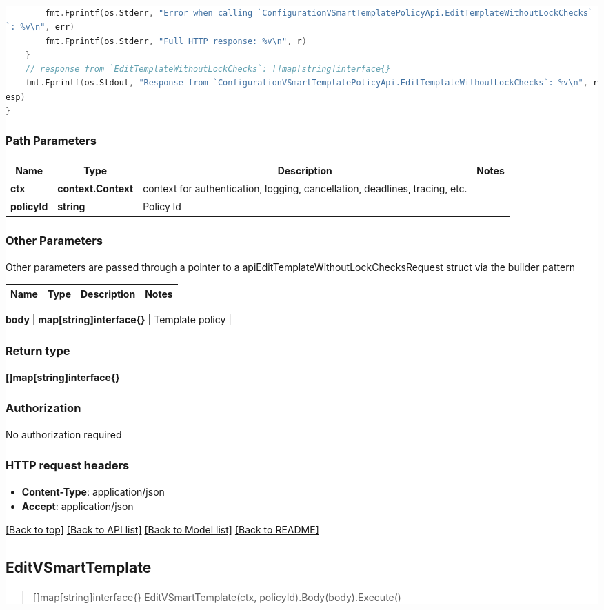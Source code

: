 ```go
        fmt.Fprintf(os.Stderr, "Error when calling `ConfigurationVSmartTemplatePolicyApi.EditTemplateWithoutLockChecks``: %v\n", err)
        fmt.Fprintf(os.Stderr, "Full HTTP response: %v\n", r)
    }
    // response from `EditTemplateWithoutLockChecks`: []map[string]interface{}
    fmt.Fprintf(os.Stdout, "Response from `ConfigurationVSmartTemplatePolicyApi.EditTemplateWithoutLockChecks`: %v\n", resp)
}
```

### Path Parameters


Name | Type | Description  | Notes
------------- | ------------- | ------------- | -------------
**ctx** | **context.Context** | context for authentication, logging, cancellation, deadlines, tracing, etc.
**policyId** | **string** | Policy Id | 

### Other Parameters

Other parameters are passed through a pointer to a apiEditTemplateWithoutLockChecksRequest struct via the builder pattern


Name | Type | Description  | Notes
------------- | ------------- | ------------- | -------------

 **body** | **map[string]interface{}** | Template policy | 

### Return type

**[]map[string]interface{}**

### Authorization

No authorization required

### HTTP request headers

- **Content-Type**: application/json
- **Accept**: application/json

[[Back to top]](#) [[Back to API list]](../README.md#documentation-for-api-endpoints)
[[Back to Model list]](../README.md#documentation-for-models)
[[Back to README]](../README.md)


## EditVSmartTemplate

> []map[string]interface{} EditVSmartTemplate(ctx, policyId).Body(body).Execute()




